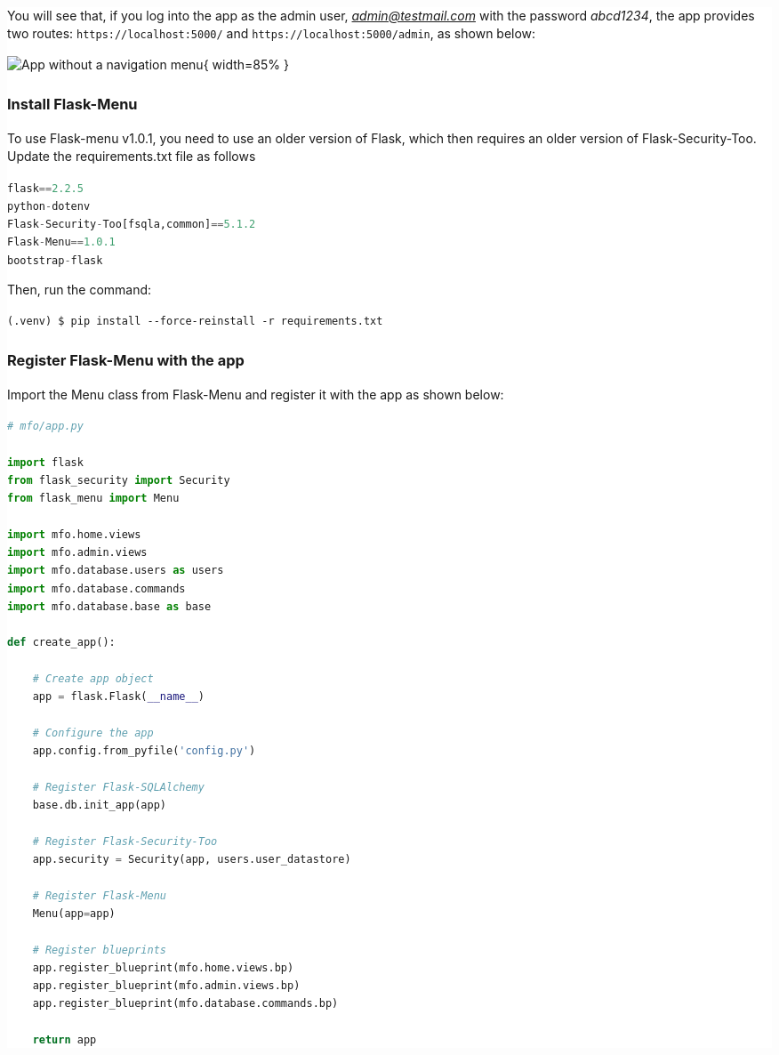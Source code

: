 You will see that, if you log into the app as the admin user, *admin@testmail.com* with the password *abcd1234*, the app provides two routes: `https://localhost:5000/` and `https://localhost:5000/admin`, as shown below:

![App without a navigation menu]({attach}./images/old-app-01.png){ width=85% }

### Install Flask-Menu

To use Flask-menu v1.0.1, you need to use an older version of Flask, which then requires an older version of Flask-Security-Too. Update the requirements.txt file as follows

```python
flask==2.2.5
python-dotenv
Flask-Security-Too[fsqla,common]==5.1.2
Flask-Menu==1.0.1
bootstrap-flask
```

Then, run the command:

```text
(.venv) $ pip install --force-reinstall -r requirements.txt
```

### Register Flask-Menu with the app

Import the Menu class from Flask-Menu and register it with the app as shown below:

```python
# mfo/app.py

import flask
from flask_security import Security
from flask_menu import Menu

import mfo.home.views
import mfo.admin.views
import mfo.database.users as users
import mfo.database.commands
import mfo.database.base as base

def create_app():

    # Create app object
    app = flask.Flask(__name__)

    # Configure the app
    app.config.from_pyfile('config.py')

    # Register Flask-SQLAlchemy
    base.db.init_app(app)

    # Register Flask-Security-Too
    app.security = Security(app, users.user_datastore)

    # Register Flask-Menu
    Menu(app=app)
    
    # Register blueprints
    app.register_blueprint(mfo.home.views.bp)
    app.register_blueprint(mfo.admin.views.bp)
    app.register_blueprint(mfo.database.commands.bp)

    return app
```
